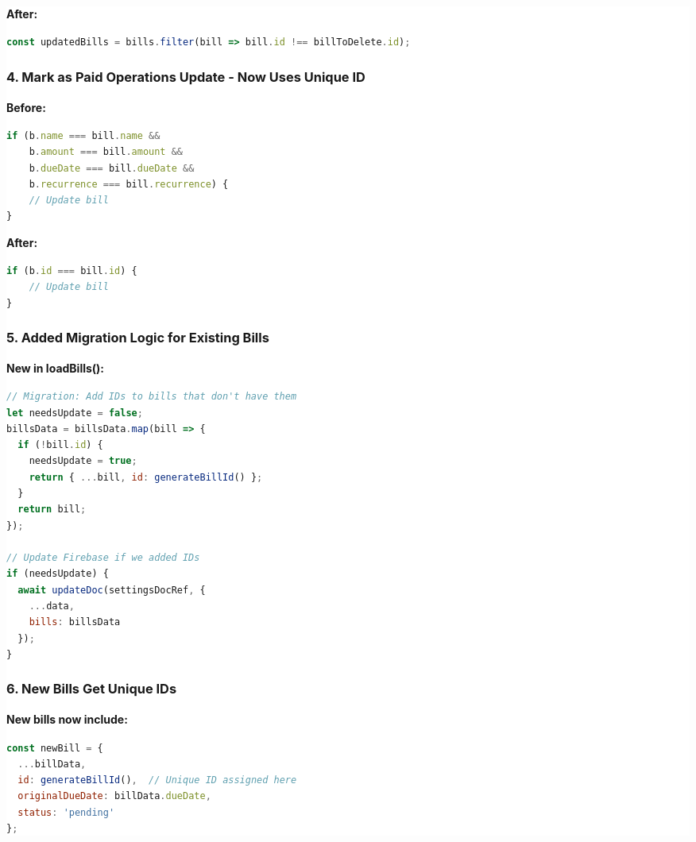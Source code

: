 **After:**
```javascript
const updatedBills = bills.filter(bill => bill.id !== billToDelete.id);
```

### 4. Mark as Paid Operations Update - Now Uses Unique ID
**Before:**
```javascript
if (b.name === bill.name && 
    b.amount === bill.amount &&
    b.dueDate === bill.dueDate &&
    b.recurrence === bill.recurrence) {
    // Update bill
}
```

**After:**
```javascript
if (b.id === bill.id) {
    // Update bill
}
```

### 5. Added Migration Logic for Existing Bills
**New in loadBills():**
```javascript
// Migration: Add IDs to bills that don't have them
let needsUpdate = false;
billsData = billsData.map(bill => {
  if (!bill.id) {
    needsUpdate = true;
    return { ...bill, id: generateBillId() };
  }
  return bill;
});

// Update Firebase if we added IDs
if (needsUpdate) {
  await updateDoc(settingsDocRef, {
    ...data,
    bills: billsData
  });
}
```

### 6. New Bills Get Unique IDs
**New bills now include:**
```javascript
const newBill = {
  ...billData,
  id: generateBillId(),  // Unique ID assigned here
  originalDueDate: billData.dueDate,
  status: 'pending'
};
```
